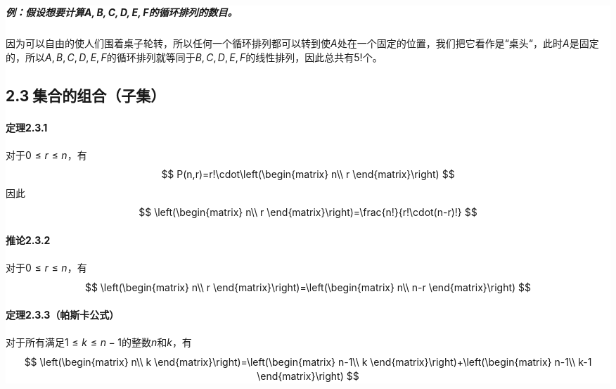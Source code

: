 ##### 例：假设想要计算$A,B,C,D,E,F$的循环排列的数目。

因为可以自由的使人们围着桌子轮转，所以任何一个循环排列都可以转到使$A$处在一个固定的位置，我们把它看作是“桌头“，此时$A$是固定的，所以$A,B,C,D,E,F$的循环排列就等同于$B,C,D,E,F$的线性排列，因此总共有$5!$个。

## $2.3$ 集合的组合（子集）

#### 定理$2.3.1$

对于$0\leq r\leq n$，有
$$
P(n,r)=r!\cdot\left(\begin{matrix}
n\\
r
\end{matrix}\right)
$$
因此
$$
\left(\begin{matrix}
n\\
r
\end{matrix}\right)=\frac{n!}{r!\cdot(n-r)!}
$$

#### 推论$2.3.2$

对于$0\le r\le n$，有
$$
\left(\begin{matrix}
n\\
r
\end{matrix}\right)=\left(\begin{matrix}
n\\
n-r
\end{matrix}\right)
$$

#### 定理$2.3.3$（帕斯卡公式）

对于所有满足$1\le k \le n-1$的整数$n$和$k$，有
$$
\left(\begin{matrix}
n\\
k
\end{matrix}\right)=\left(\begin{matrix}
n-1\\
k
\end{matrix}\right)+\left(\begin{matrix}
n-1\\
k-1
\end{matrix}\right)
$$

